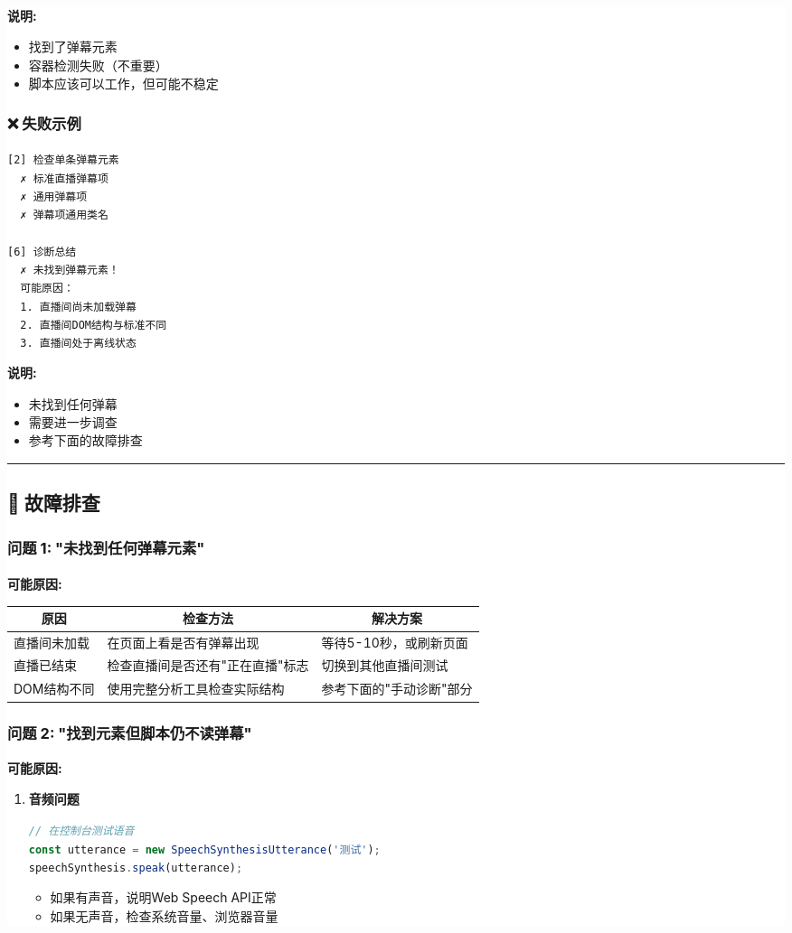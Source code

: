 **说明:**
- 找到了弹幕元素
- 容器检测失败（不重要）
- 脚本应该可以工作，但可能不稳定

### ❌ 失败示例

```
[2] 检查单条弹幕元素
  ✗ 标准直播弹幕项
  ✗ 通用弹幕项
  ✗ 弹幕项通用类名

[6] 诊断总结
  ✗ 未找到弹幕元素！
  可能原因：
  1. 直播间尚未加载弹幕
  2. 直播间DOM结构与标准不同
  3. 直播间处于离线状态
```

**说明:**
- 未找到任何弹幕
- 需要进一步调查
- 参考下面的故障排查

---

## 🐛 故障排查

### 问题 1: "未找到任何弹幕元素"

**可能原因:**

| 原因 | 检查方法 | 解决方案 |
|------|--------|--------|
| 直播间未加载 | 在页面上看是否有弹幕出现 | 等待5-10秒，或刷新页面 |
| 直播已结束 | 检查直播间是否还有"正在直播"标志 | 切换到其他直播间测试 |
| DOM结构不同 | 使用完整分析工具检查实际结构 | 参考下面的"手动诊断"部分 |

### 问题 2: "找到元素但脚本仍不读弹幕"

**可能原因:**

1. **音频问题**
   ```javascript
   // 在控制台测试语音
   const utterance = new SpeechSynthesisUtterance('测试');
   speechSynthesis.speak(utterance);
   ```
   - 如果有声音，说明Web Speech API正常
   - 如果无声音，检查系统音量、浏览器音量

